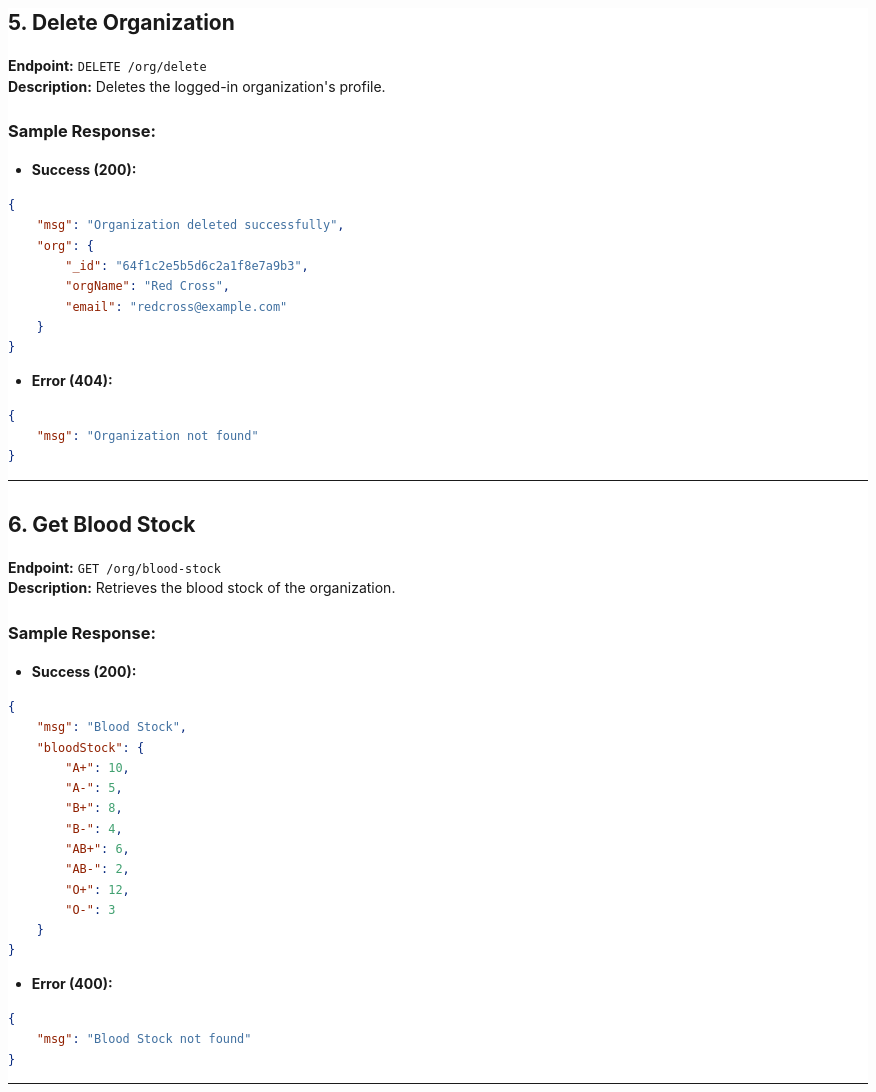 
## 5. **Delete Organization**

**Endpoint:** `DELETE /org/delete`  
**Description:** Deletes the logged-in organization's profile.

### Sample Response:
- **Success (200):**
```json
{
    "msg": "Organization deleted successfully",
    "org": {
        "_id": "64f1c2e5b5d6c2a1f8e7a9b3",
        "orgName": "Red Cross",
        "email": "redcross@example.com"
    }
}
```
- **Error (404):**
```json
{
    "msg": "Organization not found"
}
```

---

## 6. **Get Blood Stock**

**Endpoint:** `GET /org/blood-stock`  
**Description:** Retrieves the blood stock of the organization.

### Sample Response:
- **Success (200):**
```json
{
    "msg": "Blood Stock",
    "bloodStock": {
        "A+": 10,
        "A-": 5,
        "B+": 8,
        "B-": 4,
        "AB+": 6,
        "AB-": 2,
        "O+": 12,
        "O-": 3
    }
}
```
- **Error (400):**
```json
{
    "msg": "Blood Stock not found"
}
```

---